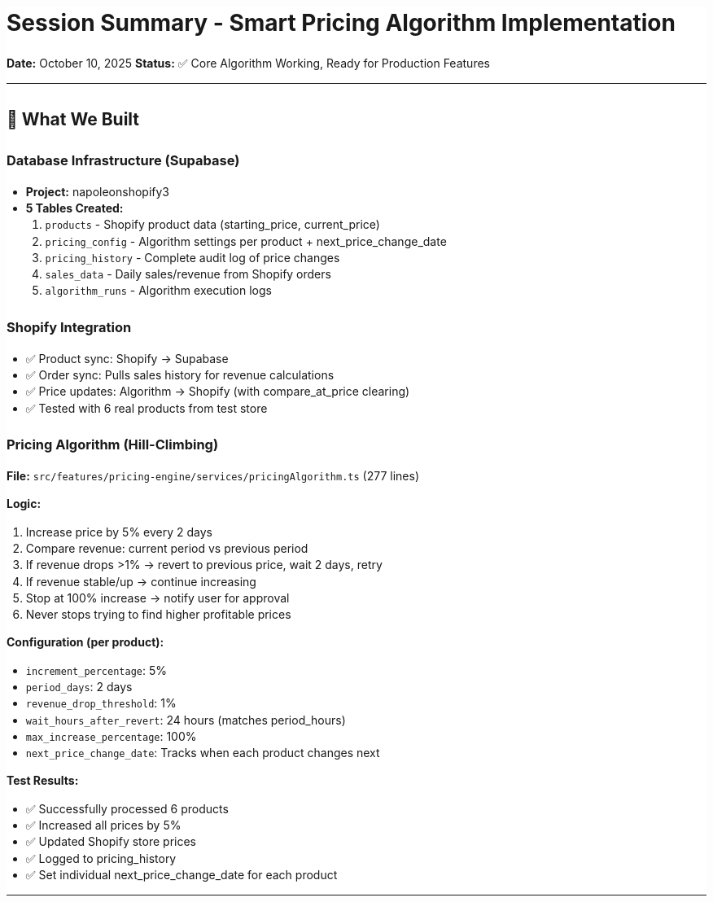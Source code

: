 # Session Summary - Smart Pricing Algorithm Implementation
**Date:** October 10, 2025
**Status:** ✅ Core Algorithm Working, Ready for Production Features

---

## 🎯 What We Built

### Database Infrastructure (Supabase)
- **Project:** napoleonshopify3
- **5 Tables Created:**
  1. `products` - Shopify product data (starting_price, current_price)
  2. `pricing_config` - Algorithm settings per product + next_price_change_date
  3. `pricing_history` - Complete audit log of price changes
  4. `sales_data` - Daily sales/revenue from Shopify orders
  5. `algorithm_runs` - Algorithm execution logs

### Shopify Integration
- ✅ Product sync: Shopify → Supabase
- ✅ Order sync: Pulls sales history for revenue calculations
- ✅ Price updates: Algorithm → Shopify (with compare_at_price clearing)
- ✅ Tested with 6 real products from test store

### Pricing Algorithm (Hill-Climbing)
**File:** `src/features/pricing-engine/services/pricingAlgorithm.ts` (277 lines)

**Logic:**
1. Increase price by 5% every 2 days
2. Compare revenue: current period vs previous period
3. If revenue drops >1% → revert to previous price, wait 2 days, retry
4. If revenue stable/up → continue increasing
5. Stop at 100% increase → notify user for approval
6. Never stops trying to find higher profitable prices

**Configuration (per product):**
- `increment_percentage`: 5%
- `period_days`: 2 days
- `revenue_drop_threshold`: 1%
- `wait_hours_after_revert`: 24 hours (matches period_hours)
- `max_increase_percentage`: 100%
- `next_price_change_date`: Tracks when each product changes next

**Test Results:**
- ✅ Successfully processed 6 products
- ✅ Increased all prices by 5%
- ✅ Updated Shopify store prices
- ✅ Logged to pricing_history
- ✅ Set individual next_price_change_date for each product

---
